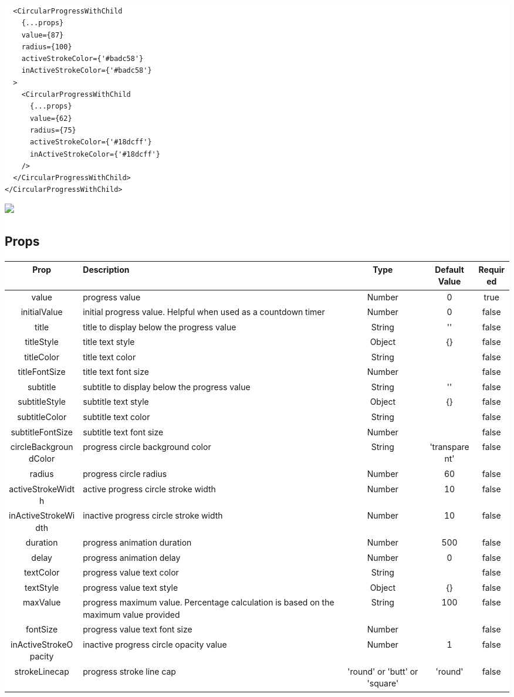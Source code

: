 ```
  <CircularProgressWithChild
    {...props}
    value={87}
    radius={100}
    activeStrokeColor={'#badc58'}
    inActiveStrokeColor={'#badc58'}
  >
    <CircularProgressWithChild
      {...props}
      value={62}
      radius={75}
      activeStrokeColor={'#18dcff'}
      inActiveStrokeColor={'#18dcff'}
    />
  </CircularProgressWithChild>
</CircularProgressWithChild>

```

![](demo7.gif)

## Props

|            Prop            | Description                                                                           |             Type              |   Default Value   | Required |
| :------------------------: | :------------------------------------------------------------------------------------ | :---------------------------: | :---------------: | :------: |
|           value            | progress value                                                                        |            Number             |         0         |   true   |
|        initialValue        | initial progress value. Helpful when used as a countdown timer                        |            Number             |         0         |  false   |
|           title            | title to display below the progress value                                             |            String             |        ''         |  false   |
|         titleStyle         | title text style                                                                      |            Object             |        {}         |  false   |
|         titleColor         | title text color                                                                      |            String             |                   |  false   |
|       titleFontSize        | title text font size                                                                  |            Number             |                   |  false   |
|          subtitle          | subtitle to display below the progress value                                          |            String             |        ''         |  false   |
|       subtitleStyle        | subtitle text style                                                                   |            Object             |        {}         |  false   |
|       subtitleColor        | subtitle text color                                                                   |            String             |                   |  false   |
|      subtitleFontSize      | subtitle text font size                                                               |            Number             |                   |  false   |
|   circleBackgroundColor    | progress circle background color                                                      |            String             |   'transparent'   |  false   |
|           radius           | progress circle radius                                                                |            Number             |        60         |  false   |
|     activeStrokeWidth      | active progress circle stroke width                                                   |            Number             |        10         |  false   |
|    inActiveStrokeWidth     | inactive progress circle stroke width                                                 |            Number             |        10         |  false   |
|          duration          | progress animation duration                                                           |            Number             |        500        |  false   |
|           delay            | progress animation delay                                                              |            Number             |         0         |  false   |
|         textColor          | progress value text color                                                             |            String             |                   |  false   |
|         textStyle          | progress value text style                                                             |            Object             |        {}         |  false   |
|          maxValue          | progress maximum value. Percentage calculation is based on the maximum value provided |            String             |        100        |  false   |
|          fontSize          | progress value text font size                                                         |            Number             |                   |  false   |
|   inActiveStrokeOpacity    | inactive progress circle opacity value                                                |            Number             |         1         |  false   |
|       strokeLinecap        | progress stroke line cap                                                              | 'round' or 'butt' or 'square' |      'round'      |  false   |